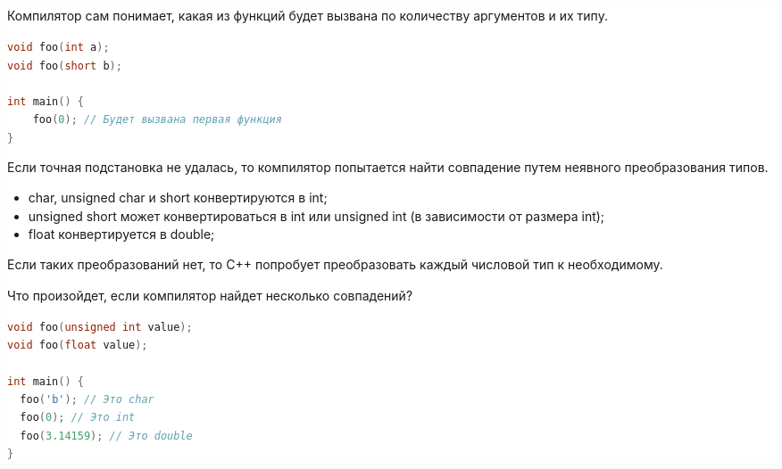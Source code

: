 Компилятор сам понимает, какая из функций будет вызвана по количеству аргументов и их типу.

```c++
void foo(int a);
void foo(short b);

int main() {
	foo(0); // Будет вызвана первая функция
}
```



Если точная подстановка не удалась, то компилятор попытается  найти совпадение путем неявного преобразования типов.

-	char, unsigned char и short конвертируются в int;
-	unsigned short может конвертироваться в int или unsigned int (в зависимости от размера int);
-	float конвертируется в double;

Если таких преобразований нет, то С++ попробует преобразовать каждый числовой тип к необходимому.

Что произойдет, если компилятор найдет несколько совпадений?

```c++
void foo(unsigned int value);
void foo(float value);
 
int main() {
  foo('b'); // Это char
  foo(0); // Это int
  foo(3.14159); // Это double
}
```

